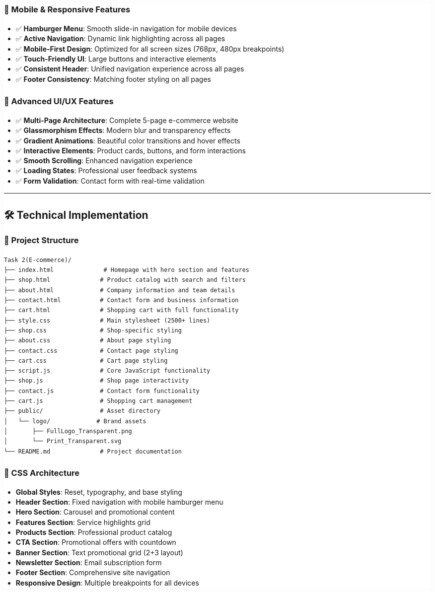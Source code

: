 ### 📱 Mobile & Responsive Features  
- ✅ **Hamburger Menu**: Smooth slide-in navigation for mobile devices
- ✅ **Active Navigation**: Dynamic link highlighting across all pages
- ✅ **Mobile-First Design**: Optimized for all screen sizes (768px, 480px breakpoints)
- ✅ **Touch-Friendly UI**: Large buttons and interactive elements
- ✅ **Consistent Header**: Unified navigation experience across all pages
- ✅ **Footer Consistency**: Matching footer styling on all pages

### 🎨 Advanced UI/UX Features
- ✅ **Multi-Page Architecture**: Complete 5-page e-commerce website
- ✅ **Glassmorphism Effects**: Modern blur and transparency effects  
- ✅ **Gradient Animations**: Beautiful color transitions and hover effects  
- ✅ **Interactive Elements**: Product cards, buttons, and form interactions
- ✅ **Smooth Scrolling**: Enhanced navigation experience
- ✅ **Loading States**: Professional user feedback systems
- ✅ **Form Validation**: Contact form with real-time validation

---

## 🛠️ Technical Implementation

### 📁 Project Structure
```
Task 2(E-commerce)/
├── index.html              # Homepage with hero section and features
├── shop.html              # Product catalog with search and filters  
├── about.html             # Company information and team details
├── contact.html           # Contact form and business information
├── cart.html              # Shopping cart with full functionality
├── style.css              # Main stylesheet (2500+ lines)
├── shop.css               # Shop-specific styling
├── about.css              # About page styling  
├── contact.css            # Contact page styling
├── cart.css               # Cart page styling
├── script.js              # Core JavaScript functionality
├── shop.js                # Shop page interactivity
├── contact.js             # Contact form functionality
├── cart.js                # Shopping cart management
├── public/                # Asset directory
│   └── logo/             # Brand assets
│       ├── FullLogo_Transparent.png
│       └── Print_Transparent.svg
└── README.md              # Project documentation
```

### 🎨 CSS Architecture
- **Global Styles**: Reset, typography, and base styling
- **Header Section**: Fixed navigation with mobile hamburger menu
- **Hero Section**: Carousel and promotional content
- **Features Section**: Service highlights grid
- **Products Section**: Professional product catalog
- **CTA Section**: Promotional offers with countdown
- **Banner Section**: Text promotional grid (2+3 layout)
- **Newsletter Section**: Email subscription form
- **Footer Section**: Comprehensive site navigation
- **Responsive Design**: Multiple breakpoints for all devices
